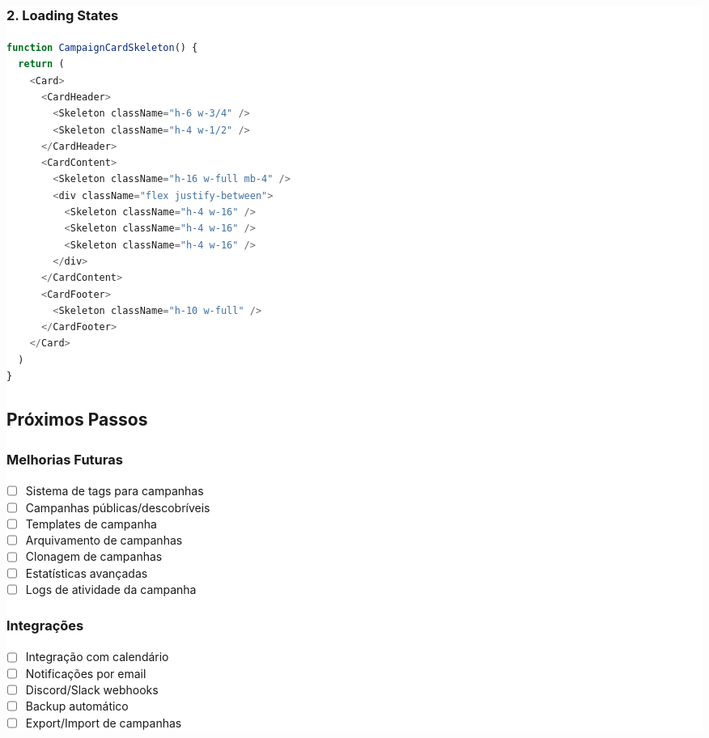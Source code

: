 ### 2. Loading States
```typescript
function CampaignCardSkeleton() {
  return (
    <Card>
      <CardHeader>
        <Skeleton className="h-6 w-3/4" />
        <Skeleton className="h-4 w-1/2" />
      </CardHeader>
      <CardContent>
        <Skeleton className="h-16 w-full mb-4" />
        <div className="flex justify-between">
          <Skeleton className="h-4 w-16" />
          <Skeleton className="h-4 w-16" />
          <Skeleton className="h-4 w-16" />
        </div>
      </CardContent>
      <CardFooter>
        <Skeleton className="h-10 w-full" />
      </CardFooter>
    </Card>
  )
}
```

## Próximos Passos

### Melhorias Futuras
- [ ] Sistema de tags para campanhas
- [ ] Campanhas públicas/descobríveis
- [ ] Templates de campanha
- [ ] Arquivamento de campanhas
- [ ] Clonagem de campanhas
- [ ] Estatísticas avançadas
- [ ] Logs de atividade da campanha

### Integrações
- [ ] Integração com calendário
- [ ] Notificações por email
- [ ] Discord/Slack webhooks
- [ ] Backup automático
- [ ] Export/Import de campanhas
